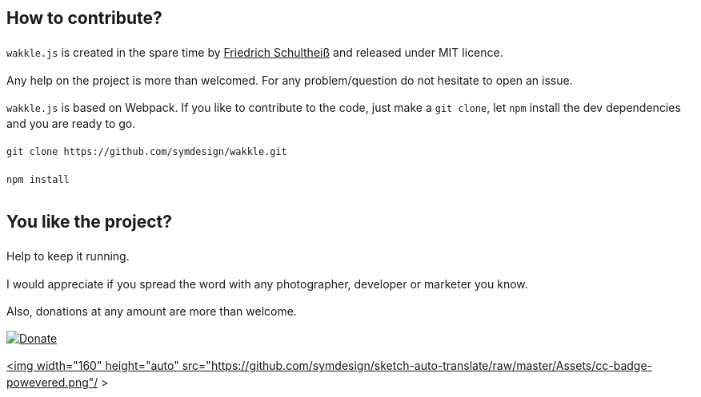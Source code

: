 

## How to contribute?

`wakkle.js` is created in the spare time by <a href="http://sym.design">Friedrich Schultheiß</a> and released under MIT licence.

Any help on the project is more than welcomed.
For any problem/question do not hesitate to open an issue.

`wakkle.js` is based on Webpack. If you like to contribute to the code, just make a `git clone`, let `npm` install the dev dependencies and you are ready to go.

```
git clone https://github.com/symdesign/wakkle.git
```

```
npm install
```

## You like the project?

Help to keep it running. 

I would appreciate if you spread the word with any photographer, developer or marketer you know. 

Also, donations at any amount are more than welcome.

<a target="_blank" href="https://www.paypal.com/cgi-bin/webscr?cmd=_s-xclick&hosted_button_id=8H56NFPMCNSH6E">

<img width="160" height="45" src="https://raw.githubusercontent.com/symdesign/sketch-auto-translate/master/Assets/donate-button.svg?sanitize=true" alt="Donate">

<br>

<img width="160" height="auto" src="https://github.com/symdesign/sketch-auto-translate/raw/master/Assets/cc-badge-powevered.png"/ >

</a>
 